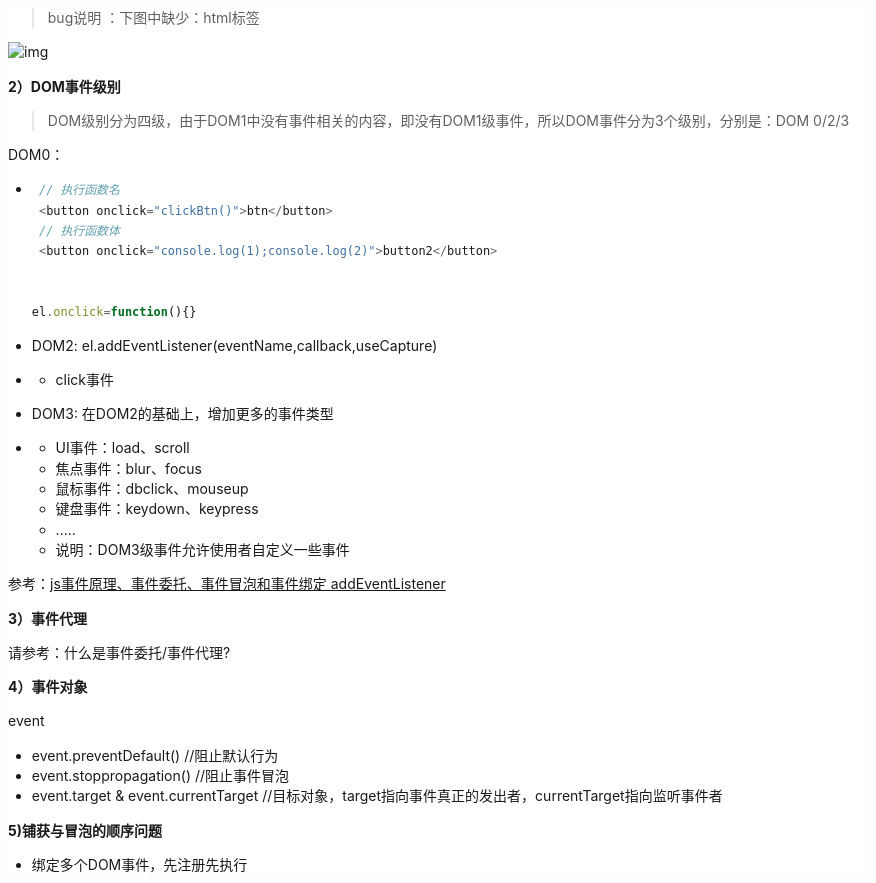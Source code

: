 > bug说明 ：下图中缺少：html标签





![img](https://user-gold-cdn.xitu.io/2019/2/24/1691f3e556cd038b?imageView2/0/w/1280/h/960/format/webp/ignore-error/1)

**2）DOM事件级别**

> DOM级别分为四级，由于DOM1中没有事件相关的内容，即没有DOM1级事件，所以DOM事件分为3个级别，分别是：DOM 0/2/3



DOM0：   

- ```javascript
   // 执行函数名
   <button onclick="clickBtn()">btn</button>
   // 执行函数体
   <button onclick="console.log(1);console.log(2)">button2</button>
  
  
  el.onclick=function(){}
  ```

  

- DOM2:  el.addEventListener(eventName,callback,useCapture)
- - click事件
- DOM3: 在DOM2的基础上，增加更多的事件类型
- - UI事件：load、scroll
  - 焦点事件：blur、focus
  -  鼠标事件：dbclick、mouseup
  - 键盘事件：keydown、keypress
  - .....
  - 说明：DOM3级事件允许使用者自定义一些事件





参考：[js事件原理、事件委托、事件冒泡和事件绑定 addEventListener](https://blog.csdn.net/Charissa2017/article/details/103855079)



**3）事件代理**

请参考：什么是事件委托/事件代理?



**4）事件对象**

event

- event.preventDefault()  //阻止默认行为
- event.stoppropagation()  //阻止事件冒泡
- event.target & event.currentTarget  //目标对象，target指向事件真正的发出者，currentTarget指向监听事件者



**5)铺获与冒泡的顺序问题**

- 绑定多个DOM事件，先注册先执行



  ```